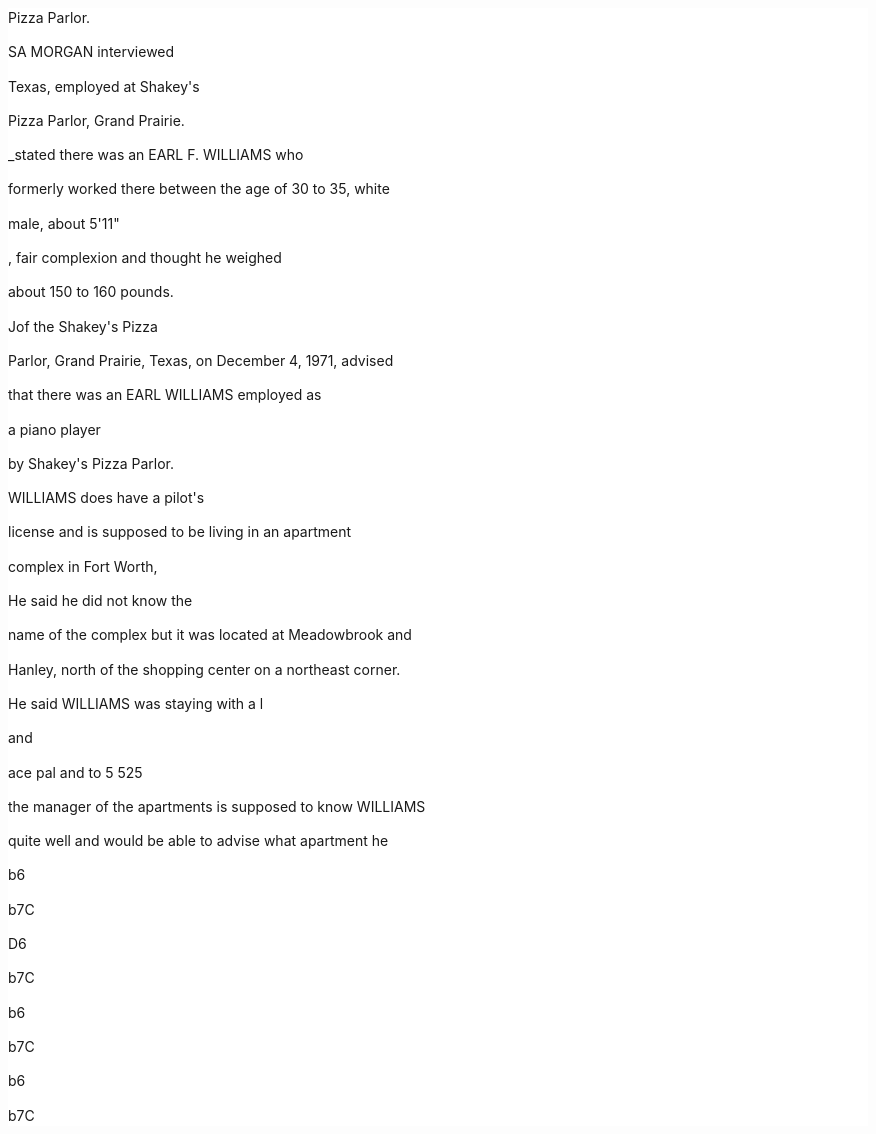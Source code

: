 Pizza Parlor.

SA MORGAN interviewed

Texas, employed at Shakey's

Pizza Parlor, Grand Prairie.

_stated there was an EARL F. WILLIAMS who

formerly worked there between the age of 30 to 35, white

male, about 5'11"

, fair complexion and thought he weighed

about 150 to 160 pounds.

Jof the Shakey's Pizza

Parlor, Grand Prairie, Texas, on December 4, 1971, advised

that there was an EARL WILLIAMS employed as

a piano player

by Shakey's Pizza Parlor.

WILLIAMS does have a pilot's

license and is supposed to be living in an apartment

complex in Fort Worth,

He said he did not know the

name of the complex but it was located at Meadowbrook and

Hanley, north of the shopping center on a northeast corner.

He said WILLIAMS was staying with a l

and

ace pal and to 5 525

the manager of the apartments is supposed to know WILLIAMS

quite well and would be able to advise what apartment he

b6

b7C

D6

b7C

b6

b7C

b6

b7C
